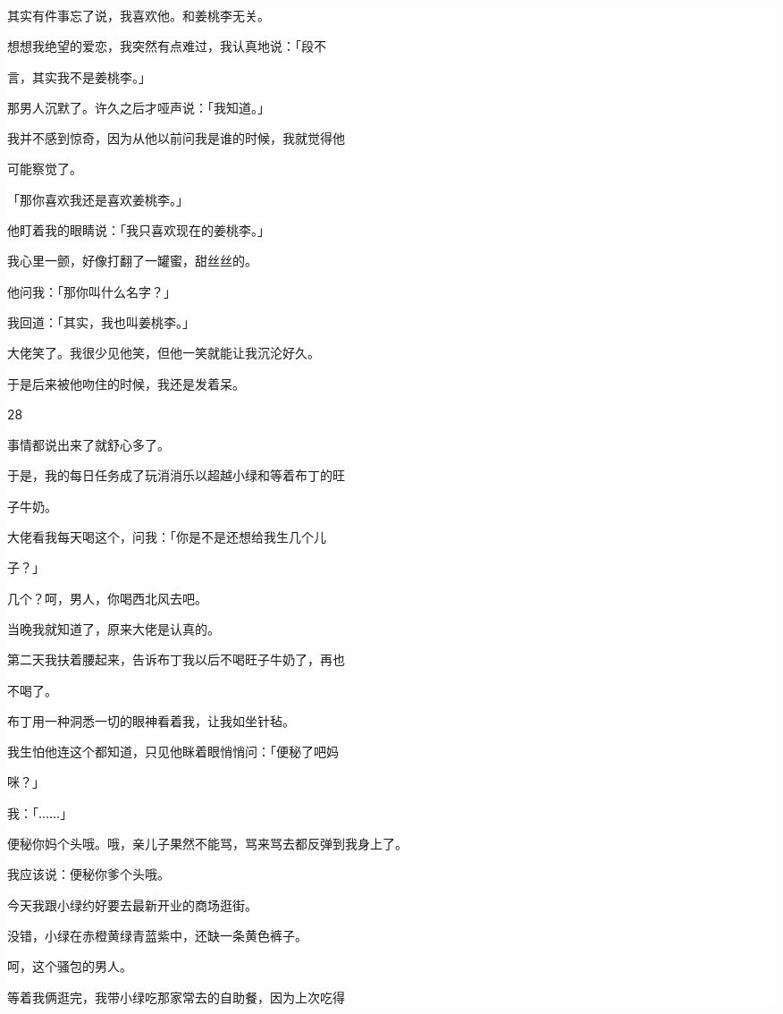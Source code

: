其实有件事忘了说，我喜欢他。和姜桃李无关。

想想我绝望的爱恋，我突然有点难过，我认真地说：「段不

言，其实我不是姜桃李。」

那男人沉默了。许久之后才哑声说：「我知道。」

我并不感到惊奇，因为从他以前问我是谁的时候，我就觉得他

可能察觉了。

「那你喜欢我还是喜欢姜桃李。」

他盯着我的眼睛说：「我只喜欢现在的姜桃李。」

我心里一颤，好像打翻了一罐蜜，甜丝丝的。

他问我：「那你叫什么名字？」

我回道：「其实，我也叫姜桃李。」

大佬笑了。我很少见他笑，但他一笑就能让我沉沦好久。

于是后来被他吻住的时候，我还是发着呆。

28

事情都说出来了就舒心多了。

于是，我的每日任务成了玩消消乐以超越小绿和等着布丁的旺

子牛奶。

大佬看我每天喝这个，问我：「你是不是还想给我生几个儿

子？」

几个？呵，男人，你喝西北风去吧。

当晚我就知道了，原来大佬是认真的。

第二天我扶着腰起来，告诉布丁我以后不喝旺子牛奶了，再也

不喝了。

布丁用一种洞悉一切的眼神看着我，让我如坐针毡。

我生怕他连这个都知道，只见他眯着眼悄悄问：「便秘了吧妈

咪？」

我：「……」

便秘你妈个头哦。哦，亲儿子果然不能骂，骂来骂去都反弹到我身上了。

我应该说：便秘你爹个头哦。

今天我跟小绿约好要去最新开业的商场逛街。

没错，小绿在赤橙黄绿青蓝紫中，还缺一条黄色裤子。

呵，这个骚包的男人。

等着我俩逛完，我带小绿吃那家常去的自助餐，因为上次吃得
